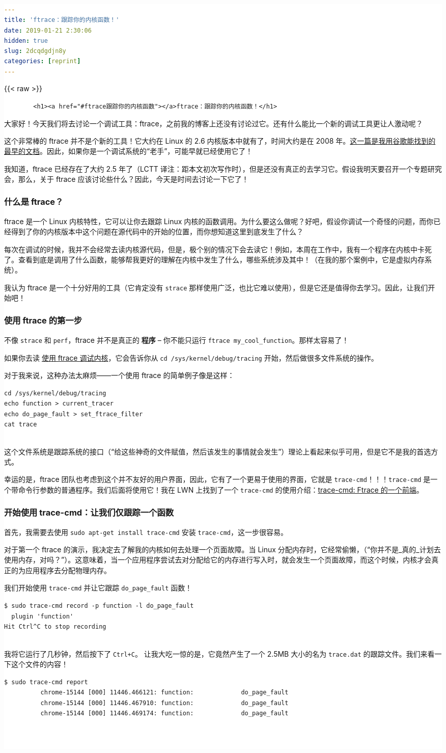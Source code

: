 ```yaml
---
title: 'ftrace：跟踪你的内核函数！' 
date: 2019-01-21 2:30:06
hidden: true
slug: 2dcqdgdjn8y
categories: [reprint]
---
```


{{< raw >}}

            <h1><a href="#ftrace跟踪你的内核函数"></a>ftrace：跟踪你的内核函数！</h1>
<p>大家好！今天我们将去讨论一个调试工具：ftrace，之前我的博客上还没有讨论过它。还有什么能比一个新的调试工具更让人激动呢？</p>
<p>这个非常棒的 ftrace 并不是个新的工具！它大约在 Linux 的 2.6 内核版本中就有了，时间大约是在 2008 年。<a href="https://lwn.net/Articles/290277/">这一篇是我用谷歌能找到的最早的文档</a>。因此，如果你是一个调试系统的“老手”，可能早就已经使用它了！</p>
<p>我知道，ftrace 已经存在了大约 2.5 年了（LCTT 译注：距本文初次写作时），但是还没有真正的去学习它。假设我明天要召开一个专题研究会，那么，关于 ftrace 应该讨论些什么？因此，今天是时间去讨论一下它了！</p>
<h3><a href="#什么是-ftrace"></a>什么是 ftrace？</h3>
<p>ftrace 是一个 Linux 内核特性，它可以让你去跟踪 Linux 内核的函数调用。为什么要这么做呢？好吧，假设你调试一个奇怪的问题，而你已经得到了你的内核版本中这个问题在源代码中的开始的位置，而你想知道这里到底发生了什么？</p>
<p>每次在调试的时候，我并不会经常去读内核源代码，但是，极个别的情况下会去读它！例如，本周在工作中，我有一个程序在内核中卡死了。查看到底是调用了什么函数，能够帮我更好的理解在内核中发生了什么，哪些系统涉及其中！（在我的那个案例中，它是虚拟内存系统）。</p>
<p>我认为 ftrace 是一个十分好用的工具（它肯定没有 <code>strace</code> 那样使用广泛，也比它难以使用），但是它还是值得你去学习。因此，让我们开始吧！</p>
<h3><a href="#使用-ftrace-的第一步"></a>使用 ftrace 的第一步</h3>
<p>不像 <code>strace</code> 和 <code>perf</code>，ftrace 并不是真正的 <strong>程序</strong> – 你不能只运行 <code>ftrace my_cool_function</code>。那样太容易了！</p>
<p>如果你去读 <a href="https://lwn.net/Articles/365835/">使用 ftrace 调试内核</a>，它会告诉你从 <code>cd /sys/kernel/debug/tracing</code> 开始，然后做很多文件系统的操作。</p>
<p>对于我来说，这种办法太麻烦——一个使用 ftrace 的简单例子像是这样：</p>
<pre><code class="hljs vim"><span class="hljs-keyword">cd</span> /sys/kernel/<span class="hljs-keyword">debug</span>/tracing
<span class="hljs-keyword">echo</span> <span class="hljs-function"><span class="hljs-keyword">function</span> &gt; <span class="hljs-title">current_tracer</span></span>
<span class="hljs-keyword">echo</span> do_page_fault &gt; set_ftrace_filter
<span class="hljs-keyword">cat</span> trace

</code></pre><p>这个文件系统是跟踪系统的接口（“给这些神奇的文件赋值，然后该发生的事情就会发生”）理论上看起来似乎可用，但是它不是我的首选方式。</p>
<p>幸运的是，ftrace 团队也考虑到这个并不友好的用户界面，因此，它有了一个更易于使用的界面，它就是 <code>trace-cmd</code>！！！<code>trace-cmd</code> 是一个带命令行参数的普通程序。我们后面将使用它！我在 LWN 上找到了一个 <code>trace-cmd</code> 的使用介绍：<a href="https://lwn.net/Articles/410200/">trace-cmd: Ftrace 的一个前端</a>。</p>
<h3><a href="#开始使用-trace-cmd让我们仅跟踪一个函数"></a>开始使用 trace-cmd：让我们仅跟踪一个函数</h3>
<p>首先，我需要去使用 <code>sudo apt-get install trace-cmd</code> 安装 <code>trace-cmd</code>，这一步很容易。</p>
<p>对于第一个 ftrace 的演示，我决定去了解我的内核如何去处理一个页面故障。当 Linux 分配内存时，它经常偷懒，（“你并不是_真的_计划去使用内存，对吗？”）。这意味着，当一个应用程序尝试去对分配给它的内存进行写入时，就会发生一个页面故障，而这个时候，内核才会真正的为应用程序去分配物理内存。</p>
<p>我们开始使用 <code>trace-cmd</code> 并让它跟踪 <code>do_page_fault</code> 函数！</p>
<pre><code class="hljs dockerfile">$ sudo trace-<span class="hljs-keyword">cmd</span><span class="bash"> record -p <span class="hljs-keyword">function</span> -l do_page_fault
</span>  plugin <span class="hljs-string">'function'</span>
Hit Ctrl^C to stop recording

</code></pre><p>我将它运行了几秒钟，然后按下了 <code>Ctrl+C</code>。 让我大吃一惊的是，它竟然产生了一个 2.5MB 大小的名为 <code>trace.dat</code> 的跟踪文件。我们来看一下这个文件的内容！</p>
<pre><code class="hljs delphi">$ sudo trace-cmd report
          chrome-<span class="hljs-number">15144</span> [<span class="hljs-number">000</span>] <span class="hljs-number">11446.466121</span>: <span class="hljs-function"><span class="hljs-keyword">function</span>:</span>             do_page_fault
          chrome-<span class="hljs-number">15144</span> [<span class="hljs-number">000</span>] <span class="hljs-number">11446.467910</span>: <span class="hljs-function"><span class="hljs-keyword">function</span>:</span>             do_page_fault
          chrome-<span class="hljs-number">15144</span> [<span class="hljs-number">000</span>] <span class="hljs-number">11446.469174</span>: <span class="hljs-function"><span class="hljs-keyword">function</span>:</span>             do_page_fault